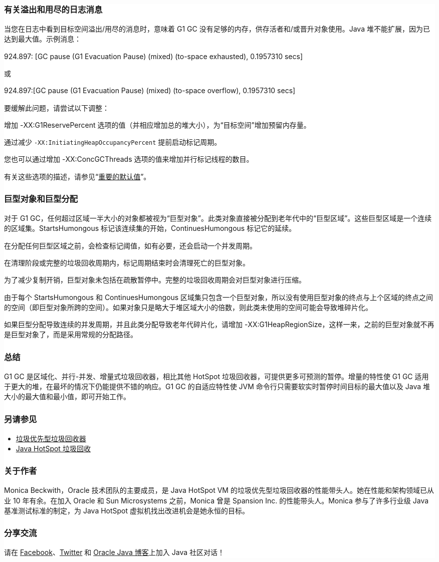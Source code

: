 ### 有关溢出和用尽的日志消息

当您在日志中看到目标空间溢出/用尽的消息时，意味着 G1 GC 没有足够的内存，供存活者和/或晋升对象使用。Java 堆不能扩展，因为已达到最大值。示例消息：

924.897: [GC pause (G1 Evacuation Pause) (mixed) (to-space exhausted), 0.1957310 secs]

或

924.897:[GC pause (G1 Evacuation Pause) (mixed) (to-space overflow), 0.1957310 secs]

要缓解此问题，请尝试以下调整：

增加 -XX:G1ReservePercent 选项的值（并相应增加总的堆大小），为“目标空间”增加预留内存量。

通过减少 `-XX:InitiatingHeapOccupancyPercent` 提前启动标记周期。

您也可以通过增加 -XX:ConcGCThreads 选项的值来增加并行标记线程的数目。

有关这些选项的描述，请参见“[重要的默认值](https://www.oracle.com/technetwork/cn/articles/java/g1gc-1984535-zhs.html#Imp)”。

### 巨型对象和巨型分配

对于 G1 GC，任何超过区域一半大小的对象都被视为“巨型对象”。此类对象直接被分配到老年代中的“巨型区域”。这些巨型区域是一个连续的区域集。StartsHumongous 标记该连续集的开始，ContinuesHumongous 标记它的延续。

在分配任何巨型区域之前，会检查标记阈值，如有必要，还会启动一个并发周期。

在清理阶段或完整的垃圾回收周期内，标记周期结束时会清理死亡的巨型对象。

为了减少复制开销，巨型对象未包括在疏散暂停中。完整的垃圾回收周期会对巨型对象进行压缩。

由于每个 StartsHumongous 和 ContinuesHumongous 区域集只包含一个巨型对象，所以没有使用巨型对象的终点与上个区域的终点之间的空间（即巨型对象所跨的空间）。如果对象只是略大于堆区域大小的倍数，则此类未使用的空间可能会导致堆碎片化。

如果巨型分配导致连续的并发周期，并且此类分配导致老年代碎片化，请增加 -XX:G1HeapRegionSize，这样一来，之前的巨型对象就不再是巨型对象了，而是采用常规的分配路径。

### 总结

G1 GC 是区域化、并行-并发、增量式垃圾回收器，相比其他 HotSpot 垃圾回收器，可提供更多可预测的暂停。增量的特性使 G1 GC 适用于更大的堆，在最坏的情况下仍能提供不错的响应。G1 GC 的自适应特性使 JVM 命令行只需要软实时暂停时间目标的最大值以及 Java 堆大小的最大值和最小值，即可开始工作。

### 另请参见

- [垃圾优先型垃圾回收器](https://www.oracle.com/technetwork/java/javase/tech/g1-intro-jsp-135488.html)
- [Java HotSpot 垃圾回收](https://www.oracle.com/technetwork/java/javase/tech/index-jsp-140228.html)

### 关于作者

Monica Beckwith，Oracle 技术团队的主要成员，是 Java HotSpot VM 的垃圾优先型垃圾回收器的性能带头人。她在性能和架构领域已从业 10 年有余。在加入 Oracle 和 Sun Microsystems 之前，Monica 曾是 Spansion Inc. 的性能带头人。Monica 参与了许多行业级 Java 基准测试标准的制定，为 Java HotSpot 虚拟机找出改进机会是她永恒的目标。

### 分享交流

请在 [Facebook](https://www.facebook.com/ilovejava)、[Twitter](https://twitter.com/#!/java) 和 [Oracle Java 博客](https://blogs.oracle.com/java/)上加入 Java 社区对话！